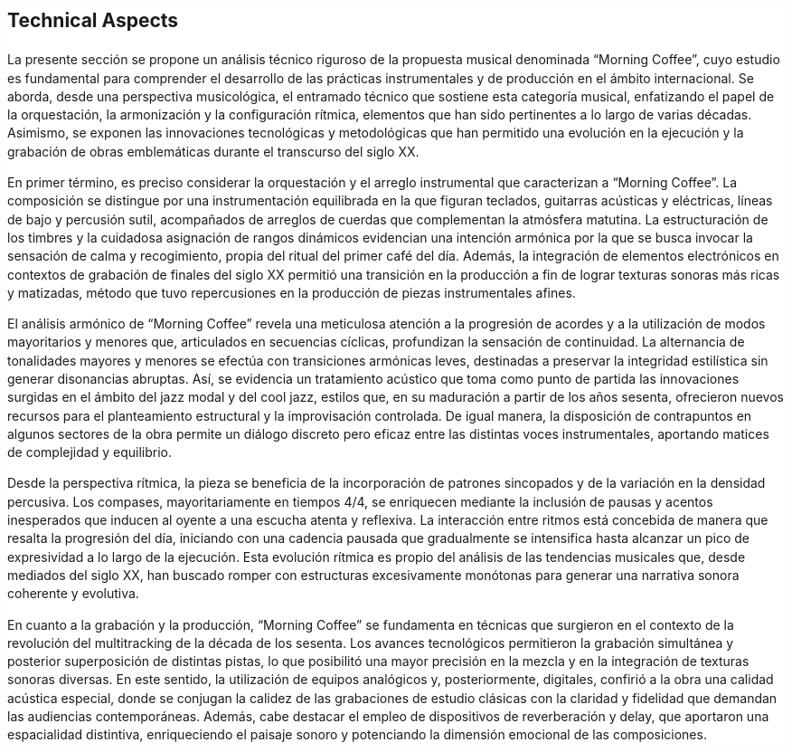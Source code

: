 ## Technical Aspects

La presente sección se propone un análisis técnico riguroso de la propuesta musical denominada
“Morning Coffee”, cuyo estudio es fundamental para comprender el desarrollo de las prácticas
instrumentales y de producción en el ámbito internacional. Se aborda, desde una perspectiva
musicológica, el entramado técnico que sostiene esta categoría musical, enfatizando el papel de la
orquestación, la armonización y la configuración rítmica, elementos que han sido pertinentes a lo
largo de varias décadas. Asimismo, se exponen las innovaciones tecnológicas y metodológicas que han
permitido una evolución en la ejecución y la grabación de obras emblemáticas durante el transcurso
del siglo XX.

En primer término, es preciso considerar la orquestación y el arreglo instrumental que caracterizan
a “Morning Coffee”. La composición se distingue por una instrumentación equilibrada en la que
figuran teclados, guitarras acústicas y eléctricas, líneas de bajo y percusión sutil, acompañados de
arreglos de cuerdas que complementan la atmósfera matutina. La estructuración de los timbres y la
cuidadosa asignación de rangos dinámicos evidencian una intención armónica por la que se busca
invocar la sensación de calma y recogimiento, propia del ritual del primer café del día. Además, la
integración de elementos electrónicos en contextos de grabación de finales del siglo XX permitió una
transición en la producción a fin de lograr texturas sonoras más ricas y matizadas, método que tuvo
repercusiones en la producción de piezas instrumentales afines.

El análisis armónico de “Morning Coffee” revela una meticulosa atención a la progresión de acordes y
a la utilización de modos mayoritarios y menores que, articulados en secuencias cíclicas,
profundizan la sensación de continuidad. La alternancia de tonalidades mayores y menores se efectúa
con transiciones armónicas leves, destinadas a preservar la integridad estilística sin generar
disonancias abruptas. Así, se evidencia un tratamiento acústico que toma como punto de partida las
innovaciones surgidas en el ámbito del jazz modal y del cool jazz, estilos que, en su maduración a
partir de los años sesenta, ofrecieron nuevos recursos para el planteamiento estructural y la
improvisación controlada. De igual manera, la disposición de contrapuntos en algunos sectores de la
obra permite un diálogo discreto pero eficaz entre las distintas voces instrumentales, aportando
matices de complejidad y equilibrio.

Desde la perspectiva rítmica, la pieza se beneficia de la incorporación de patrones sincopados y de
la variación en la densidad percusiva. Los compases, mayoritariamente en tiempos 4/4, se enriquecen
mediante la inclusión de pausas y acentos inesperados que inducen al oyente a una escucha atenta y
reflexiva. La interacción entre ritmos está concebida de manera que resalta la progresión del día,
iniciando con una cadencia pausada que gradualmente se intensifica hasta alcanzar un pico de
expresividad a lo largo de la ejecución. Esta evolución rítmica es propio del análisis de las
tendencias musicales que, desde mediados del siglo XX, han buscado romper con estructuras
excesivamente monótonas para generar una narrativa sonora coherente y evolutiva.

En cuanto a la grabación y la producción, “Morning Coffee” se fundamenta en técnicas que surgieron
en el contexto de la revolución del multitracking de la década de los sesenta. Los avances
tecnológicos permitieron la grabación simultánea y posterior superposición de distintas pistas, lo
que posibilitó una mayor precisión en la mezcla y en la integración de texturas sonoras diversas. En
este sentido, la utilización de equipos analógicos y, posteriormente, digitales, confirió a la obra
una calidad acústica especial, donde se conjugan la calidez de las grabaciones de estudio clásicas
con la claridad y fidelidad que demandan las audiencias contemporáneas. Además, cabe destacar el
empleo de dispositivos de reverberación y delay, que aportaron una espacialidad distintiva,
enriqueciendo el paisaje sonoro y potenciando la dimensión emocional de las composiciones.
